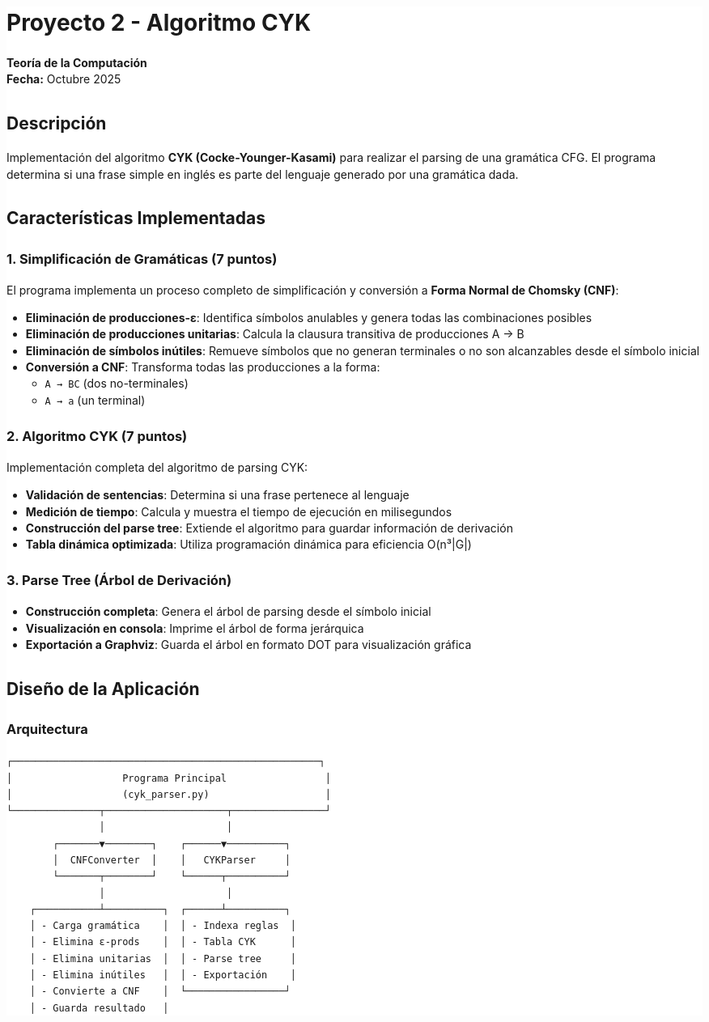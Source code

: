 # Proyecto 2 - Algoritmo CYK

**Teoría de la Computación**  
**Fecha:** Octubre 2025

## Descripción

Implementación del algoritmo **CYK (Cocke-Younger-Kasami)** para realizar el parsing de una gramática CFG. El programa determina si una frase simple en inglés es parte del lenguaje generado por una gramática dada.

## Características Implementadas

### 1. Simplificación de Gramáticas (7 puntos)

El programa implementa un proceso completo de simplificación y conversión a **Forma Normal de Chomsky (CNF)**:

- **Eliminación de producciones-ε**: Identifica símbolos anulables y genera todas las combinaciones posibles
- **Eliminación de producciones unitarias**: Calcula la clausura transitiva de producciones A → B
- **Eliminación de símbolos inútiles**: Remueve símbolos que no generan terminales o no son alcanzables desde el símbolo inicial
- **Conversión a CNF**: Transforma todas las producciones a la forma:
  - `A → BC` (dos no-terminales)
  - `A → a` (un terminal)

### 2. Algoritmo CYK (7 puntos)

Implementación completa del algoritmo de parsing CYK:

- **Validación de sentencias**: Determina si una frase pertenece al lenguaje
- **Medición de tiempo**: Calcula y muestra el tiempo de ejecución en milisegundos
- **Construcción del parse tree**: Extiende el algoritmo para guardar información de derivación
- **Tabla dinámica optimizada**: Utiliza programación dinámica para eficiencia O(n³|G|)

### 3. Parse Tree (Árbol de Derivación)

- **Construcción completa**: Genera el árbol de parsing desde el símbolo inicial
- **Visualización en consola**: Imprime el árbol de forma jerárquica
- **Exportación a Graphviz**: Guarda el árbol en formato DOT para visualización gráfica

## Diseño de la Aplicación

### Arquitectura

```
┌─────────────────────────────────────────────────────┐
│                   Programa Principal                 │
│                   (cyk_parser.py)                    │
└───────────────┬─────────────────────┬────────────────┘
                │                     │
        ┌───────▼────────┐    ┌──────▼──────────┐
        │  CNFConverter  │    │   CYKParser     │
        └───────┬────────┘    └──────┬──────────┘
                │                     │
    ┌───────────┴──────────┐  ┌──────┴──────────┐
    │ - Carga gramática    │  │ - Indexa reglas  │
    │ - Elimina ε-prods    │  │ - Tabla CYK      │
    │ - Elimina unitarias  │  │ - Parse tree     │
    │ - Elimina inútiles   │  │ - Exportación    │
    │ - Convierte a CNF    │  └─────────────────┘
    │ - Guarda resultado   │
```